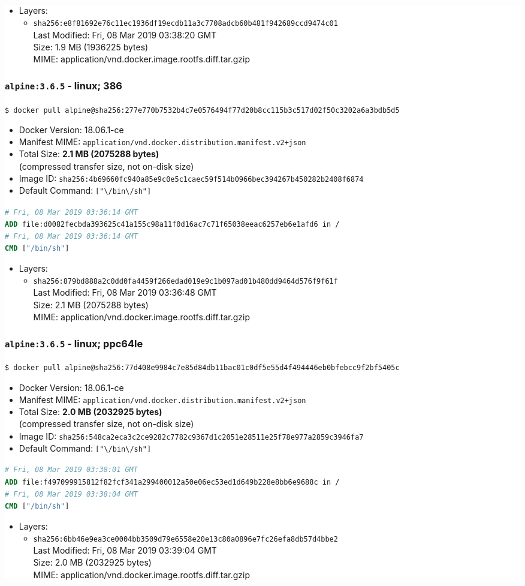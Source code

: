 -	Layers:
	-	`sha256:e8f81692e76c11ec1936df19ecdb11a3c7708adcb60b481f942689ccd9474c01`  
		Last Modified: Fri, 08 Mar 2019 03:38:20 GMT  
		Size: 1.9 MB (1936225 bytes)  
		MIME: application/vnd.docker.image.rootfs.diff.tar.gzip

### `alpine:3.6.5` - linux; 386

```console
$ docker pull alpine@sha256:277e770b7532b4c7e0576494f77d20b8cc115b3c517d02f50c3202a6a3bdb5d5
```

-	Docker Version: 18.06.1-ce
-	Manifest MIME: `application/vnd.docker.distribution.manifest.v2+json`
-	Total Size: **2.1 MB (2075288 bytes)**  
	(compressed transfer size, not on-disk size)
-	Image ID: `sha256:4b69660fc940a85e9c0e5c1caec59f514b0966bec394267b450282b2408f6874`
-	Default Command: `["\/bin\/sh"]`

```dockerfile
# Fri, 08 Mar 2019 03:36:14 GMT
ADD file:d0082fecbda393625c41a155c98a11f0d16ac7c71f65038eeac6257eb6e1afd6 in / 
# Fri, 08 Mar 2019 03:36:14 GMT
CMD ["/bin/sh"]
```

-	Layers:
	-	`sha256:879bd888a2c0dd0fa4459f266edad019e9c1b097ad01b480dd9464d576f9f61f`  
		Last Modified: Fri, 08 Mar 2019 03:36:48 GMT  
		Size: 2.1 MB (2075288 bytes)  
		MIME: application/vnd.docker.image.rootfs.diff.tar.gzip

### `alpine:3.6.5` - linux; ppc64le

```console
$ docker pull alpine@sha256:77d408e9984c7e85d84db11bac01c0df5e55d4f494446eb0bfebcc9f2bf5405c
```

-	Docker Version: 18.06.1-ce
-	Manifest MIME: `application/vnd.docker.distribution.manifest.v2+json`
-	Total Size: **2.0 MB (2032925 bytes)**  
	(compressed transfer size, not on-disk size)
-	Image ID: `sha256:548ca2eca3c2ce9282c7782c9367d1c2051e28511e25f78e977a2859c3946fa7`
-	Default Command: `["\/bin\/sh"]`

```dockerfile
# Fri, 08 Mar 2019 03:38:01 GMT
ADD file:f497099915812f82fcf341a299400012a50e06ec53ed1d649b228e8bb6e9688c in / 
# Fri, 08 Mar 2019 03:38:04 GMT
CMD ["/bin/sh"]
```

-	Layers:
	-	`sha256:6bb46e9ea3ce0004bb3509d79e6558e20e13c80a0896e7fc26efa8db57d4bbe2`  
		Last Modified: Fri, 08 Mar 2019 03:39:04 GMT  
		Size: 2.0 MB (2032925 bytes)  
		MIME: application/vnd.docker.image.rootfs.diff.tar.gzip
